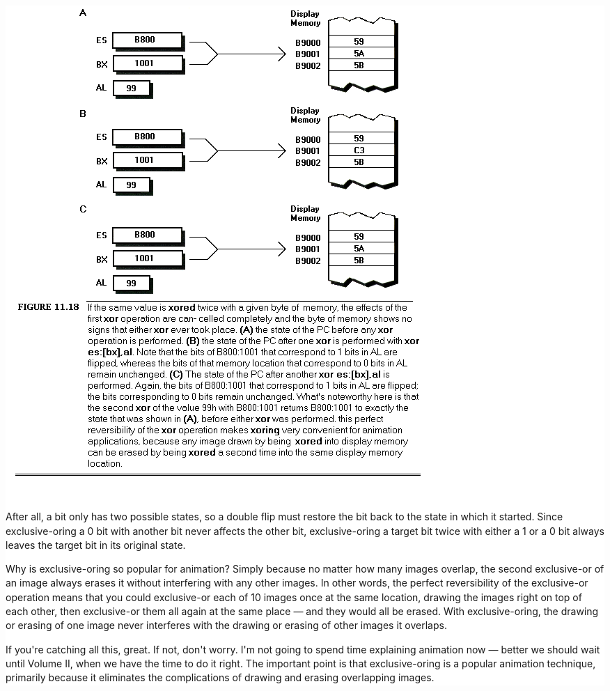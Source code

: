 ![](images/fig11.18RT.png)

After all, a bit only has two possible states, so a double flip must restore the bit back to the state in which it started. Since exclusive-oring a 0 bit with another bit never affects the other bit, exclusive-oring a target bit twice with either a 1 or a 0 bit always leaves the target bit in its original state.

Why is exclusive-oring so popular for animation? Simply because no matter how many images overlap, the second exclusive-or of an image always erases it without interfering with any other images. In other words, the perfect reversibility of the exclusive-or operation means that you could exclusive-or each of 10 images once at the same location, drawing the images right on top of each other, then exclusive-or them all again at the same place — and they would all be erased. With exclusive-oring, the drawing or erasing of one image never interferes with the drawing or erasing of other images it overlaps.

If you're catching all this, great. If not, don't worry. I'm not going to spend time explaining animation now — better we should wait until Volume II, when we have the time to do it right. The important point is that exclusive-oring is a popular animation technique, primarily because it eliminates the complications of drawing and erasing overlapping images.
